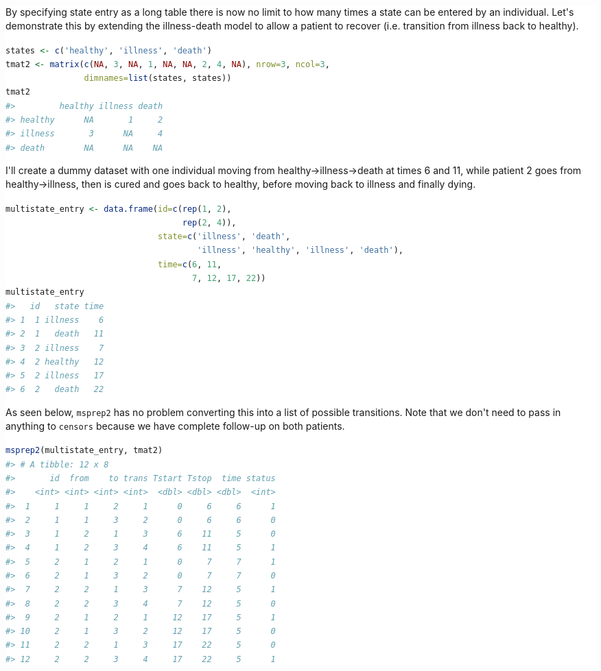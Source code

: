 By specifying state entry as a long table there is now no limit to how many times a state can be entered by an individual. Let's demonstrate this by extending the illness-death model to allow a patient to recover (i.e. transition from illness back to healthy).

``` r
states <- c('healthy', 'illness', 'death')
tmat2 <- matrix(c(NA, 3, NA, 1, NA, NA, 2, 4, NA), nrow=3, ncol=3, 
                dimnames=list(states, states))
tmat2
#>         healthy illness death
#> healthy      NA       1     2
#> illness       3      NA     4
#> death        NA      NA    NA
```

I'll create a dummy dataset with one individual moving from healthy-&gt;illness-&gt;death at times 6 and 11, while patient 2 goes from healthy-&gt;illness, then is cured and goes back to healthy, before moving back to illness and finally dying.

``` r
multistate_entry <- data.frame(id=c(rep(1, 2),
                                    rep(2, 4)),
                               state=c('illness', 'death',
                                       'illness', 'healthy', 'illness', 'death'),
                               time=c(6, 11,
                                      7, 12, 17, 22))
multistate_entry
#>   id   state time
#> 1  1 illness    6
#> 2  1   death   11
#> 3  2 illness    7
#> 4  2 healthy   12
#> 5  2 illness   17
#> 6  2   death   22
```

As seen below, `msprep2` has no problem converting this into a list of possible transitions. Note that we don't need to pass in anything to `censors` because we have complete follow-up on both patients.

``` r
msprep2(multistate_entry, tmat2)
#> # A tibble: 12 x 8
#>       id  from    to trans Tstart Tstop  time status
#>    <int> <int> <int> <int>  <dbl> <dbl> <dbl>  <int>
#>  1     1     1     2     1      0     6     6      1
#>  2     1     1     3     2      0     6     6      0
#>  3     1     2     1     3      6    11     5      0
#>  4     1     2     3     4      6    11     5      1
#>  5     2     1     2     1      0     7     7      1
#>  6     2     1     3     2      0     7     7      0
#>  7     2     2     1     3      7    12     5      1
#>  8     2     2     3     4      7    12     5      0
#>  9     2     1     2     1     12    17     5      1
#> 10     2     1     3     2     12    17     5      0
#> 11     2     2     1     3     17    22     5      0
#> 12     2     2     3     4     17    22     5      1
```
